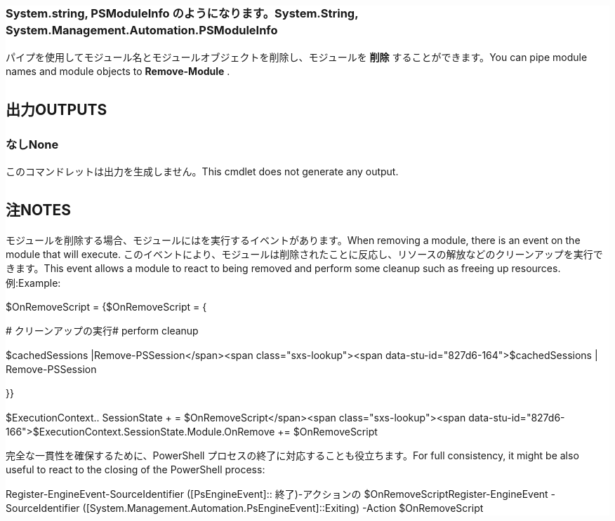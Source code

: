 ### <span data-ttu-id="827d6-153">System.string, PSModuleInfo のようになります。</span><span class="sxs-lookup"><span data-stu-id="827d6-153">System.String, System.Management.Automation.PSModuleInfo</span></span>

<span data-ttu-id="827d6-154">パイプを使用してモジュール名とモジュールオブジェクトを削除し、モジュールを **削除** することができます。</span><span class="sxs-lookup"><span data-stu-id="827d6-154">You can pipe module names and module objects to **Remove-Module** .</span></span>

## <span data-ttu-id="827d6-155">出力</span><span class="sxs-lookup"><span data-stu-id="827d6-155">OUTPUTS</span></span>

### <span data-ttu-id="827d6-156">なし</span><span class="sxs-lookup"><span data-stu-id="827d6-156">None</span></span>

<span data-ttu-id="827d6-157">このコマンドレットは出力を生成しません。</span><span class="sxs-lookup"><span data-stu-id="827d6-157">This cmdlet does not generate any output.</span></span>

## <span data-ttu-id="827d6-158">注</span><span class="sxs-lookup"><span data-stu-id="827d6-158">NOTES</span></span>

<span data-ttu-id="827d6-159">モジュールを削除する場合、モジュールにはを実行するイベントがあります。</span><span class="sxs-lookup"><span data-stu-id="827d6-159">When removing a module, there is an event on the module that will execute.</span></span>
<span data-ttu-id="827d6-160">このイベントにより、モジュールは削除されたことに反応し、リソースの解放などのクリーンアップを実行できます。</span><span class="sxs-lookup"><span data-stu-id="827d6-160">This event allows a module to react to being removed and perform some cleanup such as freeing up resources.</span></span> <span data-ttu-id="827d6-161">例:</span><span class="sxs-lookup"><span data-stu-id="827d6-161">Example:</span></span>

<span data-ttu-id="827d6-162">$OnRemoveScript = {</span><span class="sxs-lookup"><span data-stu-id="827d6-162">$OnRemoveScript = {</span></span>

  <span data-ttu-id="827d6-163">\# クリーンアップの実行</span><span class="sxs-lookup"><span data-stu-id="827d6-163">\# perform cleanup</span></span>

  <span data-ttu-id="827d6-164">$cachedSessions |Remove-PSSession</span><span class="sxs-lookup"><span data-stu-id="827d6-164">$cachedSessions | Remove-PSSession</span></span>

<span data-ttu-id="827d6-165">}</span><span class="sxs-lookup"><span data-stu-id="827d6-165">}</span></span>

<span data-ttu-id="827d6-166">$ExecutionContext.. SessionState + = $OnRemoveScript</span><span class="sxs-lookup"><span data-stu-id="827d6-166">$ExecutionContext.SessionState.Module.OnRemove += $OnRemoveScript</span></span>

<span data-ttu-id="827d6-167">完全な一貫性を確保するために、PowerShell プロセスの終了に対応することも役立ちます。</span><span class="sxs-lookup"><span data-stu-id="827d6-167">For full consistency, it might be also useful to react to the closing of the PowerShell process:</span></span>

<span data-ttu-id="827d6-168">Register-EngineEvent-SourceIdentifier ([PsEngineEvent]:: 終了)-アクションの $OnRemoveScript</span><span class="sxs-lookup"><span data-stu-id="827d6-168">Register-EngineEvent -SourceIdentifier ([System.Management.Automation.PsEngineEvent]::Exiting) -Action $OnRemoveScript</span></span>
